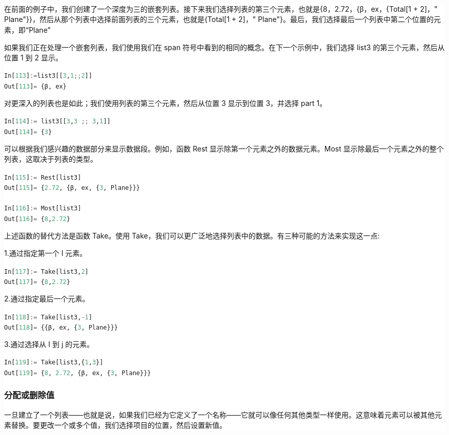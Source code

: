在前面的例子中，我们创建了一个深度为三的嵌套列表。接下来我们选择列表的第三个元素，也就是{8，2.72，{β，ex，{Total[1 + 2]，" Plane"}}，然后从那个列表中选择前面列表的三个元素，也就是{Total[1 + 2]，" Plane"}。最后，我们选择最后一个列表中第二个位置的元素，即“Plane”

如果我们正在处理一个嵌套列表，我们使用我们在 span 符号中看到的相同的概念。在下一个示例中，我们选择 list3 的第三个元素，然后从位置 1 到 2 显示。

```py
In[113]:=list3[[3,1;;2]]
Out[113]= {β, ex}

```

对更深入的列表也是如此；我们使用列表的第三个元素，然后从位置 3 显示到位置 3，并选择 part 1。

```py
In[114]:= list3[[3,3 ;; 3,1]]
Out[114]= {3}

```

可以根据我们感兴趣的数据部分来显示数据段。例如，函数 Rest 显示除第一个元素之外的数据元素。Most 显示除最后一个元素之外的整个列表，这取决于列表的类型。

```py
In[115]:= Rest[list3]
Out[115]= {2.72, {β, ex, {3, Plane}}}

In[116]:= Most[list3]
Out[116]= {8,2.72}

```

上述函数的替代方法是函数 Take。使用 Take，我们可以更广泛地选择列表中的数据。有三种可能的方法来实现这一点:

1.通过指定第一个 I 元素。

```py
In[117]:= Take[list3,2]
Out[117]= {8,2.72}

```

2.通过指定最后一个元素。

```py
In[118]:= Take[list3,-1]
Out[118]= {{β, ex, {3, Plane}}}

```

3.通过选择从 I 到 j 的元素。

```py
In[119]:= Take[list3,{1,3}]
Out[119]= {8, 2.72, {β, ex, {3, Plane}}}

```

### 分配或删除值

一旦建立了一个列表——也就是说，如果我们已经为它定义了一个名称——它就可以像任何其他类型一样使用。这意味着元素可以被其他元素替换。要更改一个或多个值，我们选择项目的位置，然后设置新值。
